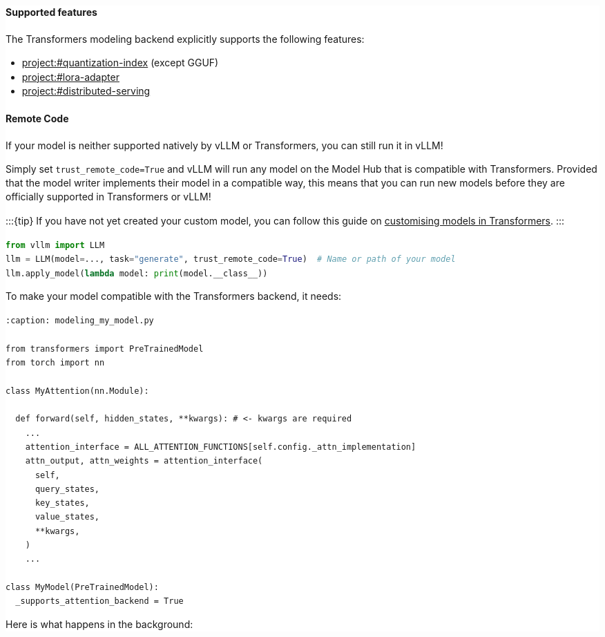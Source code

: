 #### Supported features

The Transformers modeling backend explicitly supports the following features:

- <project:#quantization-index> (except GGUF)
- <project:#lora-adapter>
- <project:#distributed-serving>

#### Remote Code

If your model is neither supported natively by vLLM or Transformers, you can still run it in vLLM!

Simply set `trust_remote_code=True` and vLLM will run any model on the Model Hub that is compatible with Transformers.
Provided that the model writer implements their model in a compatible way, this means that you can run new models before they are officially supported in Transformers or vLLM!

:::{tip}
If you have not yet created your custom model, you can follow this guide on [customising models in Transformers](https://huggingface.co/docs/transformers/en/custom_models).
:::

```python
from vllm import LLM
llm = LLM(model=..., task="generate", trust_remote_code=True)  # Name or path of your model
llm.apply_model(lambda model: print(model.__class__))
```

To make your model compatible with the Transformers backend, it needs:

```{code-block} python
:caption: modeling_my_model.py

from transformers import PreTrainedModel
from torch import nn

class MyAttention(nn.Module):

  def forward(self, hidden_states, **kwargs): # <- kwargs are required
    ...
    attention_interface = ALL_ATTENTION_FUNCTIONS[self.config._attn_implementation]
    attn_output, attn_weights = attention_interface(
      self,
      query_states,
      key_states,
      value_states,
      **kwargs,
    )
    ...

class MyModel(PreTrainedModel):
  _supports_attention_backend = True
```

Here is what happens in the background:
